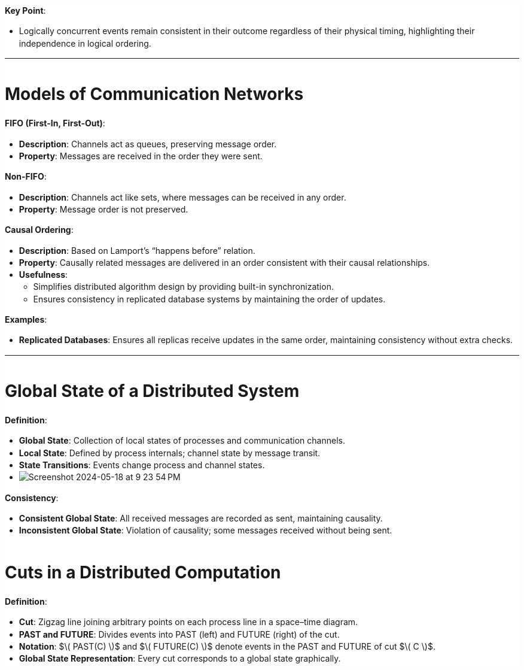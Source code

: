 **Key Point**:
- Logically concurrent events remain consistent in their outcome regardless of their physical timing, highlighting their independence in logical ordering.

---

# Models of Communication Networks

**FIFO (First-In, First-Out)**:
- **Description**: Channels act as queues, preserving message order.
- **Property**: Messages are received in the order they were sent.
  
**Non-FIFO**:
- **Description**: Channels act like sets, where messages can be received in any order.
- **Property**: Message order is not preserved.

**Causal Ordering**:
- **Description**: Based on Lamport’s “happens before” relation.
- **Property**: Causally related messages are delivered in an order consistent with their causal relationships.
- **Usefulness**:
  - Simplifies distributed algorithm design by providing built-in synchronization.
  - Ensures consistency in replicated database systems by maintaining the order of updates.

**Examples**:
- **Replicated Databases**: Ensures all replicas receive updates in the same order, maintaining consistency without extra checks.

---


# Global State of a Distributed System

**Definition**:
- **Global State**: Collection of local states of processes and communication channels.
- **Local State**: Defined by process internals; channel state by message transit.
- **State Transitions**: Events change process and channel states.
- <img width="584" alt="Screenshot 2024-05-18 at 9 23 54 PM" src="https://github.com/farisbasha/distributedcomputing/assets/72191505/875408cf-6f20-4d26-acb5-4cfced609940">

**Consistency**:
- **Consistent Global State**: All received messages are recorded as sent, maintaining causality.
- **Inconsistent Global State**: Violation of causality; some messages received without being sent.


# Cuts in a Distributed Computation

**Definition**:
- **Cut**: Zigzag line joining arbitrary points on each process line in a space–time diagram.
- **PAST and FUTURE**: Divides events into PAST (left) and FUTURE (right) of the cut.
- **Notation**: $\( PAST(C) \)$ and $\( FUTURE(C) \)$ denote events in the PAST and FUTURE of cut $\( C \)$.
- **Global State Representation**: Every cut corresponds to a global state graphically.

